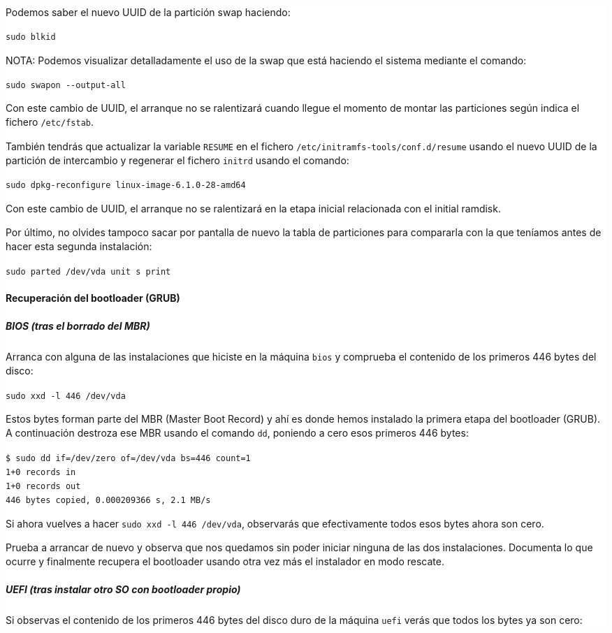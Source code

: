 Podemos saber el nuevo UUID de la partición swap haciendo:

    sudo blkid

NOTA: Podemos visualizar detalladamente el uso de la swap que está
haciendo el sistema mediante el comando:

    sudo swapon --output-all

Con este cambio de UUID, el arranque no se ralentizará cuando llegue el
momento de montar las particiones según indica el fichero `/etc/fstab`.

También tendrás que actualizar la variable `RESUME` en el fichero
`/etc/initramfs-tools/conf.d/resume` usando el nuevo UUID de la
partición de intercambio y regenerar el fichero `initrd` usando el
comando:

    sudo dpkg-reconfigure linux-image-6.1.0-28-amd64

Con este cambio de UUID, el arranque no se ralentizará en la etapa
inicial relacionada con el initial ramdisk.

Por último, no olvides tampoco sacar por pantalla de nuevo la tabla de
particiones para compararla con la que teníamos antes de hacer esta
segunda instalación:

    sudo parted /dev/vda unit s print

#### Recuperación del bootloader (GRUB)

##### BIOS (tras el borrado del MBR)

Arranca con alguna de las instalaciones que hiciste en la máquina `bios`
y comprueba el contenido de los primeros 446 bytes del disco:

    sudo xxd -l 446 /dev/vda

Estos bytes forman parte del MBR (Master Boot Record) y ahí es donde
hemos instalado la primera etapa del bootloader (GRUB). A continuación
destroza ese MBR usando el comando `dd`, poniendo a cero esos primeros
446 bytes:

    $ sudo dd if=/dev/zero of=/dev/vda bs=446 count=1
    1+0 records in
    1+0 records out
    446 bytes copied, 0.000209366 s, 2.1 MB/s

Si ahora vuelves a hacer `sudo xxd -l 446 /dev/vda`, observarás que
efectivamente todos esos bytes ahora son cero.

Prueba a arrancar de nuevo y observa que nos quedamos sin poder iniciar
ninguna de las dos instalaciones. Documenta lo que ocurre y finalmente
recupera el bootloader usando otra vez más el instalador en modo
rescate.

##### UEFI (tras instalar otro SO con bootloader propio)

Si observas el contenido de los primeros 446 bytes del disco duro de la
máquina `uefi` verás que todos los bytes ya son cero:
